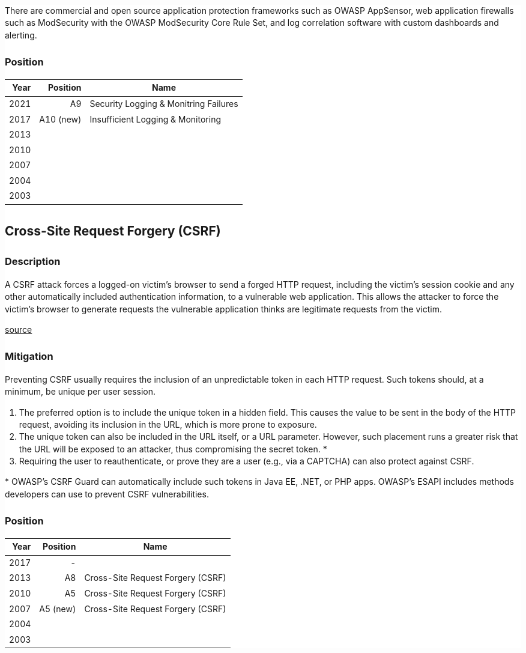 There are commercial and open source application protection frameworks such as OWASP AppSensor, web application firewalls such as ModSecurity with the OWASP ModSecurity Core Rule Set, and log correlation software with custom dashboards and alerting. 

### Position

| Year |  Position | Name                                  |
|-----:|----------:|---------------------------------------|
| 2021 |        A9 | Security Logging & Monitring Failures |
| 2017 | A10 (new) | Insufficient Logging & Monitoring     |
| 2013 |           |                                       |
| 2010 |           |                                       |
| 2007 |           |                                       |
| 2004 |           |                                       |
| 2003 |           |                                       |

## Cross-Site Request Forgery (CSRF)

### Description

A CSRF attack forces a logged-on victim’s browser to send a forged HTTP request, including the victim’s session cookie and any other automatically included authentication information, to a vulnerable web application. This allows the attacker to force the victim’s browser to generate requests the vulnerable application thinks are legitimate requests from the victim.

[source](https://www.owasp.org/index.php/Top_10_2013-A8-Cross-Site_Request_Forgery_(CSRF))

### Mitigation

Preventing CSRF usually requires the inclusion of an unpredictable token in each HTTP request. Such tokens should, at a minimum, be unique per user session.
1. The preferred option is to include the unique token in a hidden field. This causes the value to be sent in the body of the HTTP request, avoiding its inclusion in the URL, which is more prone to exposure.
2. The unique token can also be included in the URL itself, or a URL parameter. However, such placement runs a greater risk that the URL will be exposed to an attacker, thus compromising the secret token. \*
3. Requiring the user to reauthenticate, or prove they are a user (e.g., via a CAPTCHA) can also protect against CSRF.

\* OWASP’s CSRF Guard can automatically include such tokens in Java EE, .NET, or PHP apps. OWASP’s ESAPI includes methods developers can use to prevent CSRF vulnerabilities.

### Position

| Year  | Position  | Name                                  |
|------:|----------:|---------------------------------------|
| 2017  | -         |                                       |
| 2013  | A8        | Cross-Site Request Forgery (CSRF)     |
| 2010  | A5        | Cross-Site Request Forgery (CSRF)     |
| 2007  | A5 (new)  | Cross-Site Request Forgery (CSRF)     |
| 2004  |           |                                       |
| 2003  |           |                                       |
